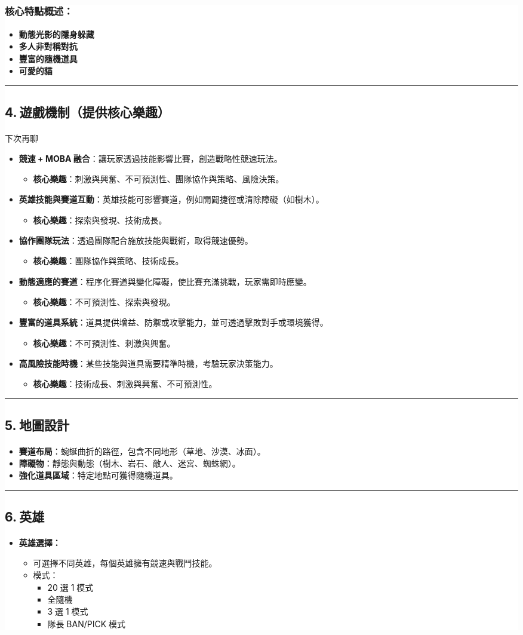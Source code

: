 ### 核心特點概述：

-   **動態光影的隱身躲藏**
-   **多人非對稱對抗**
-   **豐富的隨機道具**
-   **可愛的貓**

---

## 4. 遊戲機制（提供核心樂趣）

下次再聊

-   **競速 + MOBA 融合**：讓玩家透過技能影響比賽，創造戰略性競速玩法。

    -   **核心樂趣**：刺激與興奮、不可預測性、團隊協作與策略、風險決策。

-   **英雄技能與賽道互動**：英雄技能可影響賽道，例如開闢捷徑或清除障礙（如樹木）。

    -   **核心樂趣**：探索與發現、技術成長。

-   **協作團隊玩法**：透過團隊配合施放技能與戰術，取得競速優勢。

    -   **核心樂趣**：團隊協作與策略、技術成長。

-   **動態適應的賽道**：程序化賽道與變化障礙，使比賽充滿挑戰，玩家需即時應變。

    -   **核心樂趣**：不可預測性、探索與發現。

-   **豐富的道具系統**：道具提供增益、防禦或攻擊能力，並可透過擊敗對手或環境獲得。

    -   **核心樂趣**：不可預測性、刺激與興奮。

-   **高風險技能時機**：某些技能與道具需要精準時機，考驗玩家決策能力。
    -   **核心樂趣**：技術成長、刺激與興奮、不可預測性。

---

## 5. 地圖設計

-   **賽道布局**：蜿蜒曲折的路徑，包含不同地形（草地、沙漠、冰面）。
-   **障礙物**：靜態與動態（樹木、岩石、敵人、迷宮、蜘蛛網）。
-   **強化道具區域**：特定地點可獲得隨機道具。

---

## 6. 英雄

-   **英雄選擇：**

    -   可選擇不同英雄，每個英雄擁有競速與戰鬥技能。
    -   模式：
        -   20 選 1 模式
        -   全隨機
        -   3 選 1 模式
        -   隊長 BAN/PICK 模式

